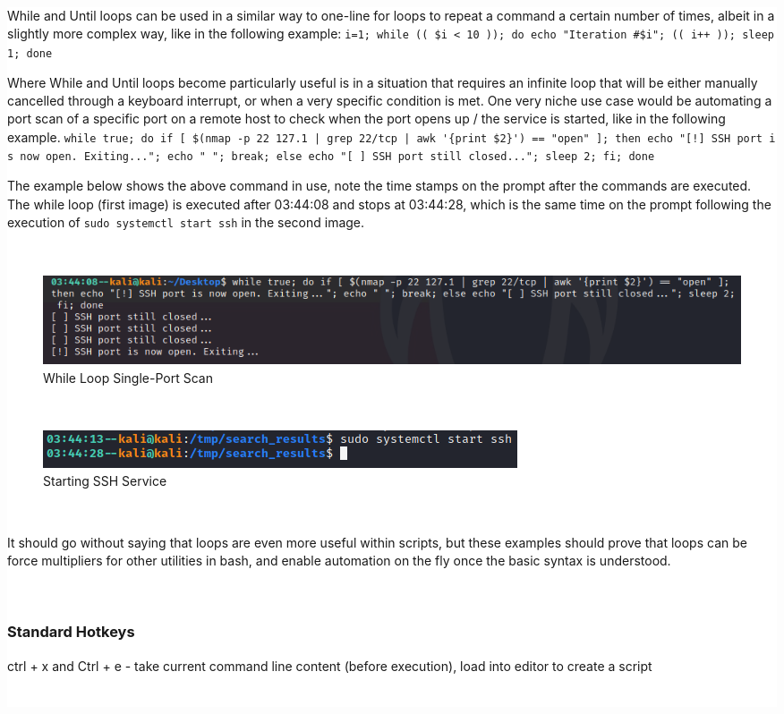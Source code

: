 While and Until loops can be used in a similar way to one-line for loops to repeat a command a certain number of times, albeit in a slightly more complex way, like in the following example:
`i=1; while (( $i < 10 )); do echo "Iteration #$i"; (( i++ )); sleep 1; done`

Where While and Until loops become particularly useful is in a situation that requires an infinite loop that will be either manually cancelled through a keyboard interrupt, or when a very specific condition is met. One very niche use case would be automating a port scan of a specific port on a remote host to check when the port opens up / the service is started, like in the following example.
`while true; do if [ $(nmap -p 22 127.1 | grep 22/tcp | awk '{print $2}') == "open" ]; then echo "[!] SSH port is now open. Exiting..."; echo " "; break; else echo "[ ] SSH port still closed..."; sleep 2; fi; done`

The example below shows the above command in use, note the time stamps on the prompt after the commands are executed. The while loop (first image) is executed after 03:44:08 and stops at 03:44:28, which is the same time on the prompt following the execution of `sudo systemctl start ssh` in the second image.

<br>

<figure>
	<img src="images/whileloop1.png">
	<figcaption>While Loop Single-Port Scan</figcaption>
</figure>

<br>

<figure>
	<img src="images/whileloop2.png">
	<figcaption>Starting SSH Service</figcaption>
</figure>

<br>

It should go without saying that loops are even more useful within scripts, but these examples should prove that loops can be force multipliers for other utilities in bash, and enable automation on the fly once the basic syntax is understood.

<br>

### **Standard Hotkeys**
ctrl + x and Ctrl + e - take current command line content (before execution), load into editor to create a script




<br>
